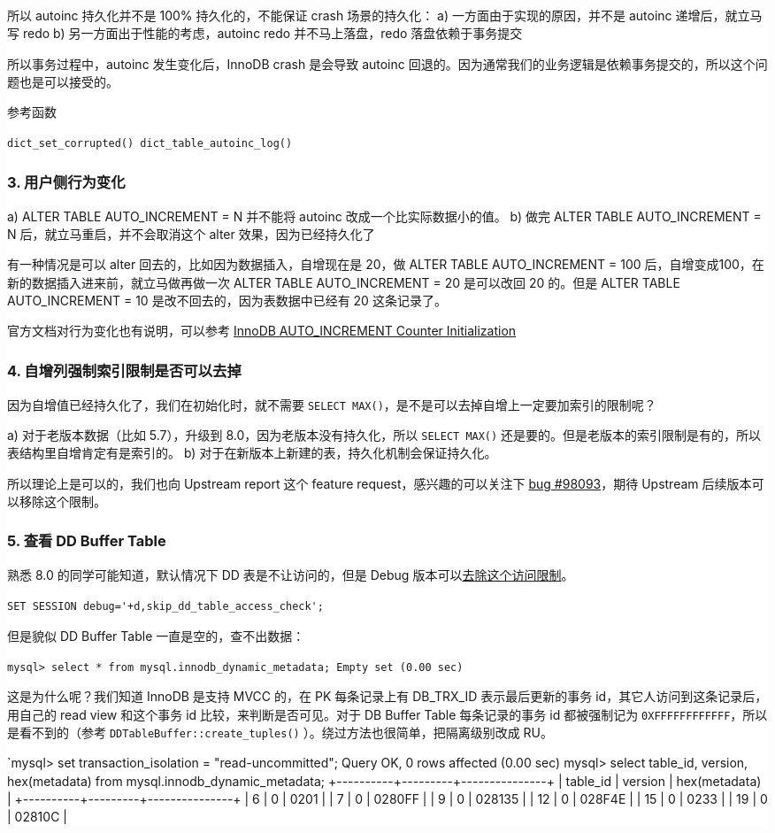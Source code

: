所以 autoinc 持久化并不是 100% 持久化的，不能保证 crash 场景的持久化：
a) 一方面由于实现的原因，并不是 autoinc 递增后，就立马写 redo
b) 另一方面出于性能的考虑，autoinc redo 并不马上落盘，redo 落盘依赖于事务提交

所以事务过程中，autoinc 发生变化后，InnoDB crash 是会导致 autoinc 回退的。因为通常我们的业务逻辑是依赖事务提交的，所以这个问题也是可以接受的。

参考函数

`dict_set_corrupted()
dict_table_autoinc_log()
`

### 3. 用户侧行为变化

a) ALTER TABLE AUTO_INCREMENT = N 并不能将 autoinc 改成一个比实际数据小的值。
b) 做完 ALTER TABLE AUTO_INCREMENT = N 后，就立马重启，并不会取消这个 alter 效果，因为已经持久化了

有一种情况是可以 alter 回去的，比如因为数据插入，自增现在是 20，做 ALTER TABLE AUTO_INCREMENT = 100 后，自增变成100，在新的数据插入进来前，就立马做再做一次 ALTER TABLE AUTO_INCREMENT = 20 是可以改回 20 的。但是 ALTER TABLE AUTO_INCREMENT = 10 是改不回去的，因为表数据中已经有 20 这条记录了。

官方文档对行为变化也有说明，可以参考 [InnoDB AUTO_INCREMENT Counter Initialization](https://dev.mysql.com/doc/refman/8.0/en/innodb-auto-increment-handling.html#innodb-auto-increment-initialization)

### 4. 自增列强制索引限制是否可以去掉

因为自增值已经持久化了，我们在初始化时，就不需要 `SELECT MAX()`，是不是可以去掉自增上一定要加索引的限制呢？

a) 对于老版本数据（比如 5.7），升级到 8.0，因为老版本没有持久化，所以 `SELECT MAX()` 还是要的。但是老版本的索引限制是有的，所以表结构里自增肯定有是索引的。
b) 对于在新版本上新建的表，持久化机制会保证持久化。

所以理论上是可以的，我们也向 Upstream report 这个 feature request，感兴趣的可以关注下 [bug #98093](https://bugs.mysql.com/bug.php?id=98093)，期待 Upstream 后续版本可以移除这个限制。

### 5. 查看 DD Buffer Table

熟悉 8.0 的同学可能知道，默认情况下 DD 表是不让访问的，但是 Debug 版本可以[去除这个访问限制](https://dev.mysql.com/doc/refman/8.0/en/data-dictionary-schema.html)。

`SET SESSION debug='+d,skip_dd_table_access_check';
`

但是貌似 DD Buffer Table 一直是空的，查不出数据：

`mysql> select * from mysql.innodb_dynamic_metadata;
Empty set (0.00 sec)
`

这是为什么呢？我们知道 InnoDB 是支持 MVCC 的，在 PK 每条记录上有 DB_TRX_ID 表示最后更新的事务 id，其它人访问到这条记录后，用自己的 read view 和这个事务 id 比较，来判断是否可见。对于 DB Buffer Table 每条记录的事务 id 都被强制记为 `0XFFFFFFFFFFFF`，所以是看不到的（参考 `DDTableBuffer::create_tuples()` ）。绕过方法也很简单，把隔离级别改成 RU。

`mysql> set transaction_isolation = "read-uncommitted";
Query OK, 0 rows affected (0.00 sec)
mysql> select table_id, version, hex(metadata) from mysql.innodb_dynamic_metadata;
+----------+---------+---------------+
| table_id | version | hex(metadata) |
+----------+---------+---------------+
| 6 | 0 | 0201 |
| 7 | 0 | 0280FF |
| 9 | 0 | 028135 |
| 12 | 0 | 028F4E |
| 15 | 0 | 0233 |
| 19 | 0 | 02810C |